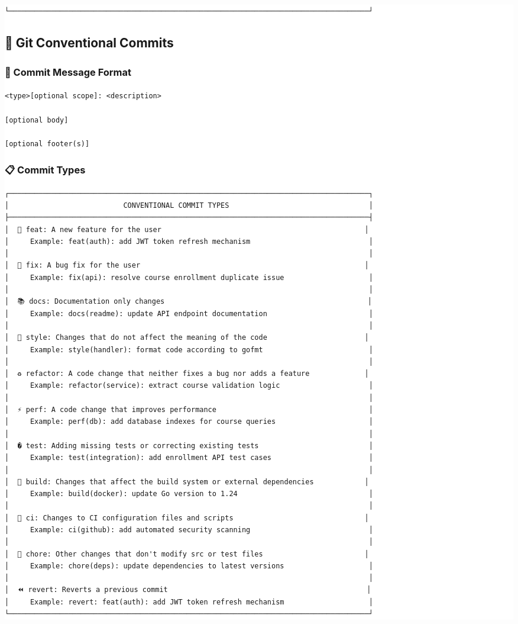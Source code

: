 ```
└─────────────────────────────────────────────────────────────────────────────────────┘
```

## 📝 Git Conventional Commits

### 🎯 Commit Message Format
```
<type>[optional scope]: <description>

[optional body]

[optional footer(s)]
```

### 📋 Commit Types
```
┌─────────────────────────────────────────────────────────────────────────────────────┐
│                           CONVENTIONAL COMMIT TYPES                                 │
├─────────────────────────────────────────────────────────────────────────────────────┤
│  🚀 feat: A new feature for the user                                                │
│     Example: feat(auth): add JWT token refresh mechanism                            │
│                                                                                     │
│  🐛 fix: A bug fix for the user                                                     │
│     Example: fix(api): resolve course enrollment duplicate issue                    │
│                                                                                     │
│  📚 docs: Documentation only changes                                                │
│     Example: docs(readme): update API endpoint documentation                        │
│                                                                                     │
│  💄 style: Changes that do not affect the meaning of the code                       │
│     Example: style(handler): format code according to gofmt                         │
│                                                                                     │
│  ♻️ refactor: A code change that neither fixes a bug nor adds a feature             │
│     Example: refactor(service): extract course validation logic                     │
│                                                                                     │
│  ⚡ perf: A code change that improves performance                                    │
│     Example: perf(db): add database indexes for course queries                      │
│                                                                                     │
│  � test: Adding missing tests or correcting existing tests                          │
│     Example: test(integration): add enrollment API test cases                       │
│                                                                                     │
│  🔧 build: Changes that affect the build system or external dependencies            │
│     Example: build(docker): update Go version to 1.24                               │
│                                                                                     │
│  👷 ci: Changes to CI configuration files and scripts                               │
│     Example: ci(github): add automated security scanning                            │
│                                                                                     │
│  🔨 chore: Other changes that don't modify src or test files                        │
│     Example: chore(deps): update dependencies to latest versions                    │
│                                                                                     │
│  ⏪ revert: Reverts a previous commit                                               │
│     Example: revert: feat(auth): add JWT token refresh mechanism                    │
└─────────────────────────────────────────────────────────────────────────────────────┘
```
